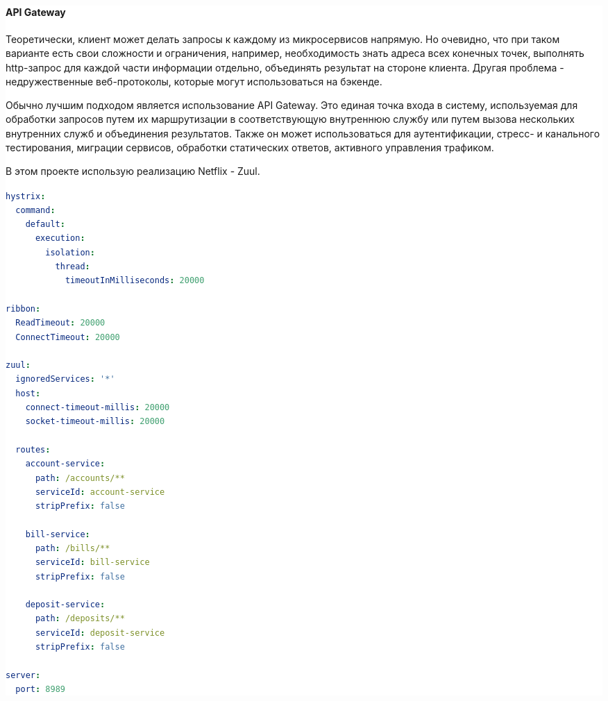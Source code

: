 #### API Gateway

Теоретически, клиент может делать запросы к каждому из микросервисов напрямую. Но очевидно, что при таком варианте есть
свои сложности и ограничения, например, необходимость знать адреса всех конечных точек, выполнять http-запрос для каждой
части информации отдельно, объединять результат на стороне клиента. Другая проблема - недружественные веб-протоколы,
которые могут использоваться на бэкенде.

Обычно лучшим подходом является использование API Gateway. Это единая точка входа в систему, используемая для обработки
запросов путем их маршрутизации в соответствующую внутреннюю службу или путем вызова нескольких внутренних служб и
объединения результатов. Также он может использоваться для аутентификации, стресс- и канального тестирования, миграции
сервисов, обработки статических ответов, активного управления трафиком.

В этом проекте использую реализацию Netflix - Zuul.

```yml
hystrix:
  command:
    default:
      execution:
        isolation:
          thread:
            timeoutInMilliseconds: 20000

ribbon:
  ReadTimeout: 20000
  ConnectTimeout: 20000

zuul:
  ignoredServices: '*'
  host:
    connect-timeout-millis: 20000
    socket-timeout-millis: 20000

  routes:
    account-service:
      path: /accounts/**
      serviceId: account-service
      stripPrefix: false

    bill-service:
      path: /bills/**
      serviceId: bill-service
      stripPrefix: false

    deposit-service:
      path: /deposits/**
      serviceId: deposit-service
      stripPrefix: false

server:
  port: 8989
```
